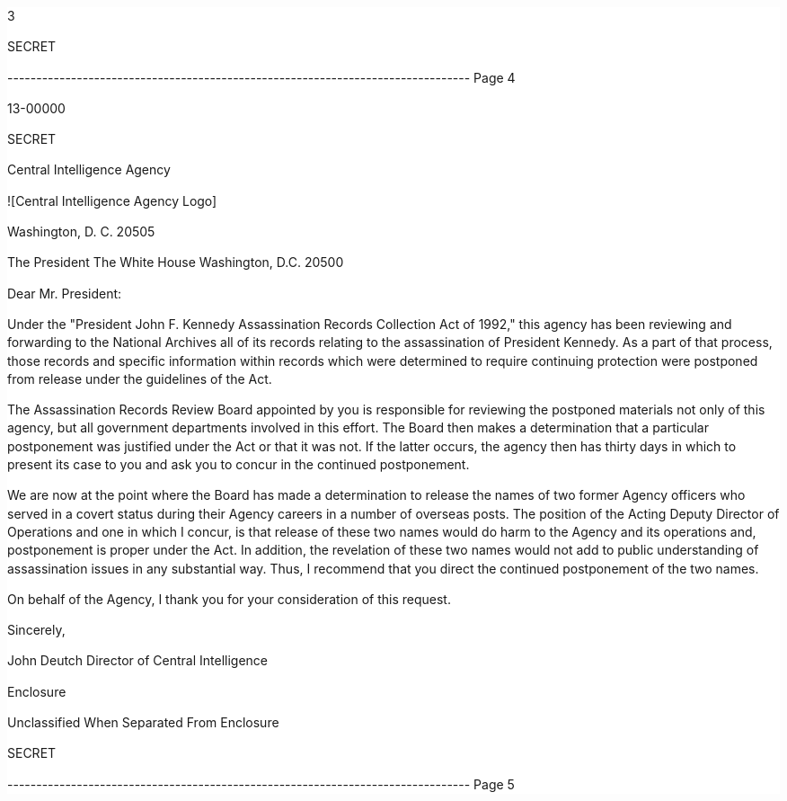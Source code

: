 3

SECRET


-------------------------------------------------------------------------------- Page 4

13-00000

SECRET

Central Intelligence Agency

![Central Intelligence Agency Logo]

Washington, D. C. 20505

The President
The White House
Washington, D.C. 20500

Dear Mr. President:

Under the "President John F. Kennedy Assassination Records Collection Act of 1992," this agency has been reviewing and forwarding to the National Archives all of its records relating to the assassination of President Kennedy. As a part of that process, those records and specific information within records which were determined to require continuing protection were postponed from release under the guidelines of the Act.

The Assassination Records Review Board appointed by you is responsible for reviewing the postponed materials not only of this agency, but all government departments involved in this effort. The Board then makes a determination that a particular postponement was justified under the Act or that it was not. If the latter occurs, the agency then has thirty days in which to present its case to you and ask you to concur in the continued postponement.

We are now at the point where the Board has made a determination to release the names of two former Agency officers who served in a covert status during their Agency careers in a number of overseas posts. The position of the Acting Deputy Director of Operations and one in which I concur, is that release of these two names would do harm to the Agency and its operations and, postponement is proper under the Act. In addition, the revelation of these two names would not add to public understanding of assassination issues in any substantial way. Thus, I recommend that you direct the continued postponement of the two names.

On behalf of the Agency, I thank you for your consideration of this request.

Sincerely,

John Deutch
Director of Central Intelligence

Enclosure

Unclassified When Separated
From Enclosure

SECRET


-------------------------------------------------------------------------------- Page 5
